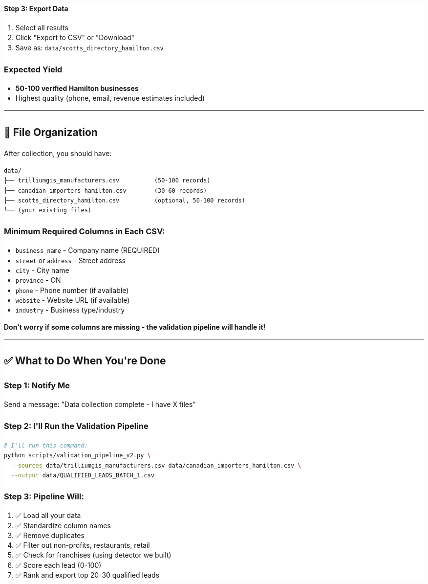 #### Step 3: Export Data
1. Select all results
2. Click "Export to CSV" or "Download"
3. Save as: `data/scotts_directory_hamilton.csv`

### Expected Yield
- **50-100 verified Hamilton businesses**
- Highest quality (phone, email, revenue estimates included)

---

## 📁 File Organization

After collection, you should have:

```
data/
├── trilliumgis_manufacturers.csv          (50-100 records)
├── canadian_importers_hamilton.csv        (30-60 records)
├── scotts_directory_hamilton.csv          (optional, 50-100 records)
└── (your existing files)
```

### Minimum Required Columns in Each CSV:
- `business_name` - Company name (REQUIRED)
- `street` or `address` - Street address
- `city` - City name
- `province` - ON
- `phone` - Phone number (if available)
- `website` - Website URL (if available)
- `industry` - Business type/industry

**Don't worry if some columns are missing - the validation pipeline will handle it!**

---

## ✅ What to Do When You're Done

### Step 1: Notify Me
Send a message: "Data collection complete - I have X files"

### Step 2: I'll Run the Validation Pipeline
```bash
# I'll run this command:
python scripts/validation_pipeline_v2.py \
  --sources data/trilliumgis_manufacturers.csv data/canadian_importers_hamilton.csv \
  --output data/QUALIFIED_LEADS_BATCH_1.csv
```

### Step 3: Pipeline Will:
1. ✅ Load all your data
2. ✅ Standardize column names
3. ✅ Remove duplicates
4. ✅ Filter out non-profits, restaurants, retail
5. ✅ Check for franchises (using detector we built)
6. ✅ Score each lead (0-100)
7. ✅ Rank and export top 20-30 qualified leads
